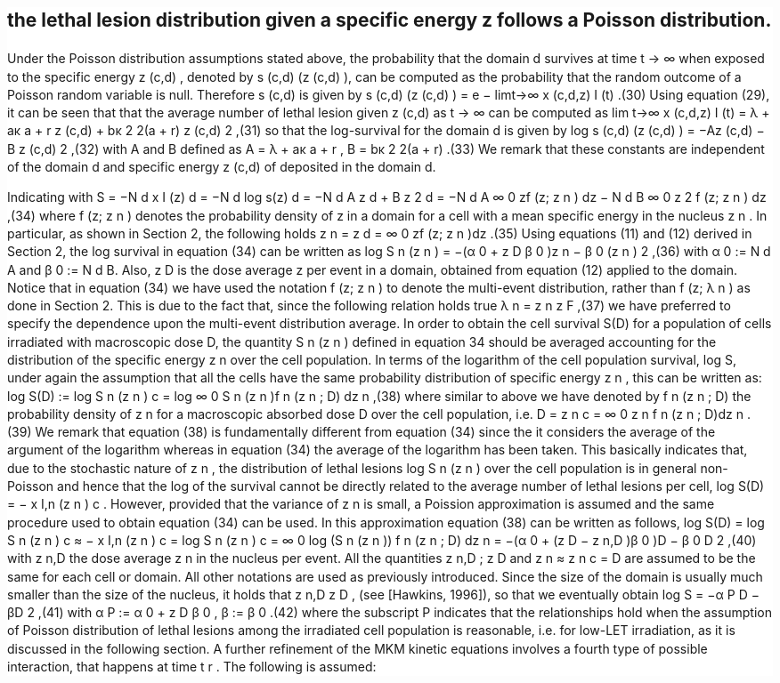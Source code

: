 
## the lethal lesion distribution given a specific energy z follows a Poisson distribution.

Under the Poisson distribution assumptions stated above, the probability that the domain d survives at time t → ∞ when exposed to the specific energy z (c,d) , denoted by s (c,d) (z (c,d) ), can be computed as the probability that the random outcome of a Poisson random variable is null. Therefore s (c,d) is given by
s (c,d) (z (c,d) ) = e − limt→∞ x (c,d,z) I (t) .(30)
Using equation (29), it can be seen that that the average number of lethal lesion given z (c,d) as t → ∞ can be computed as
lim t→∞ x (c,d,z) I (t) = λ + aκ a + r z (c,d) + bκ 2 2(a + r) z (c,d) 2 ,(31)
so that the log-survival for the domain d is given by
log s (c,d) (z (c,d) ) = −Az (c,d) − B z (c,d) 2 ,(32)
with A and B defined as
A = λ + aκ a + r , B = bκ 2 2(a + r) .(33)
We remark that these constants are independent of the domain d and specific energy z (c,d) of deposited in the domain d.

Indicating with S 
= −N d x I (z) d = −N d log s(z) d = −N d A z d + B z 2 d = −N d A ∞ 0 zf (z; z n ) dz − N d B ∞ 0 z 2 f (z; z n ) dz ,(34)
where f (z; z n ) denotes the probability density of z in a domain for a cell with a mean specific energy in the nucleus z n . In particular, as shown in Section 2, the following holds
z n = z d = ∞ 0 zf (z; z n )dz .(35)
Using equations (11) and (12) derived in Section 2, the log survival in equation (34) can be written as
log S n (z n ) = −(α 0 + z D β 0 )z n − β 0 (z n ) 2 ,(36)
with α 0 := N d A and β 0 := N d B. Also, z D is the dose average z per event in a domain, obtained from equation (12) applied to the domain. Notice that in equation (34) we have used the notation f (z; z n ) to denote the multi-event distribution, rather than f (z; λ n ) as done in Section 2. This is due to the fact that, since the following relation holds true
λ n = z n z F ,(37)
we have preferred to specify the dependence upon the multi-event distribution average. In order to obtain the cell survival S(D) for a population of cells irradiated with macroscopic dose D, the quantity S n (z n ) defined in equation 34 should be averaged accounting for the distribution of the specific energy z n over the cell population. In terms of the logarithm of the cell population survival, log S, under again the assumption that all the cells have the same probability distribution of specific energy z n , this can be written as:
log S(D) := log S n (z n ) c = log ∞ 0 S n (z n )f n (z n ; D) dz n ,(38)
where similar to above we have denoted by f n (z n ; D) the probability density of z n for a macroscopic absorbed dose D over the cell population, i.e.
D = z n c = ∞ 0 z n f n (z n ; D)dz n .(39)
We remark that equation (38) is fundamentally different from equation (34) since the it considers the average of the argument of the logarithm whereas in equation (34) the average of the logarithm has been taken. This basically indicates that, due to the stochastic nature of z n , the distribution of lethal lesions log S n (z n ) over the cell population is in general non-Poisson and hence that the log of the survival cannot be directly related to the average number of lethal lesions per cell, log S(D) = − x I,n (z n ) c . However, provided that the variance of z n is small, a Poission approximation is assumed and the same procedure used to obtain equation (34) can be used. In this approximation equation (38) can be written as follows,
log S(D) = log S n (z n ) c ≈ − x I,n (z n ) c = log S n (z n ) c = ∞ 0 log (S n (z n )) f n (z n ; D) dz n = −(α 0 + (z D − z n,D )β 0 )D − β 0 D 2 ,(40)
with z n,D the dose average z n in the nucleus per event. All the quantities z n,D ; z D and z n ≈ z n c = D are assumed to be the same for each cell or domain. All other notations are used as previously introduced. Since the size of the domain is usually much smaller than the size of the nucleus, it holds that z n,D z D , (see [Hawkins, 1996]), so that we eventually obtain
log S = −α P D − βD 2 ,(41)
with
α P := α 0 + z D β 0 , β := β 0 .(42)
where the subscript P indicates that the relationships hold when the assumption of Poisson distribution of lethal lesions among the irradiated cell population is reasonable, i.e. for low-LET irradiation, as it is discussed in the following section. A further refinement of the MKM kinetic equations involves a fourth type of possible interaction, that happens at time t r . The following is assumed: